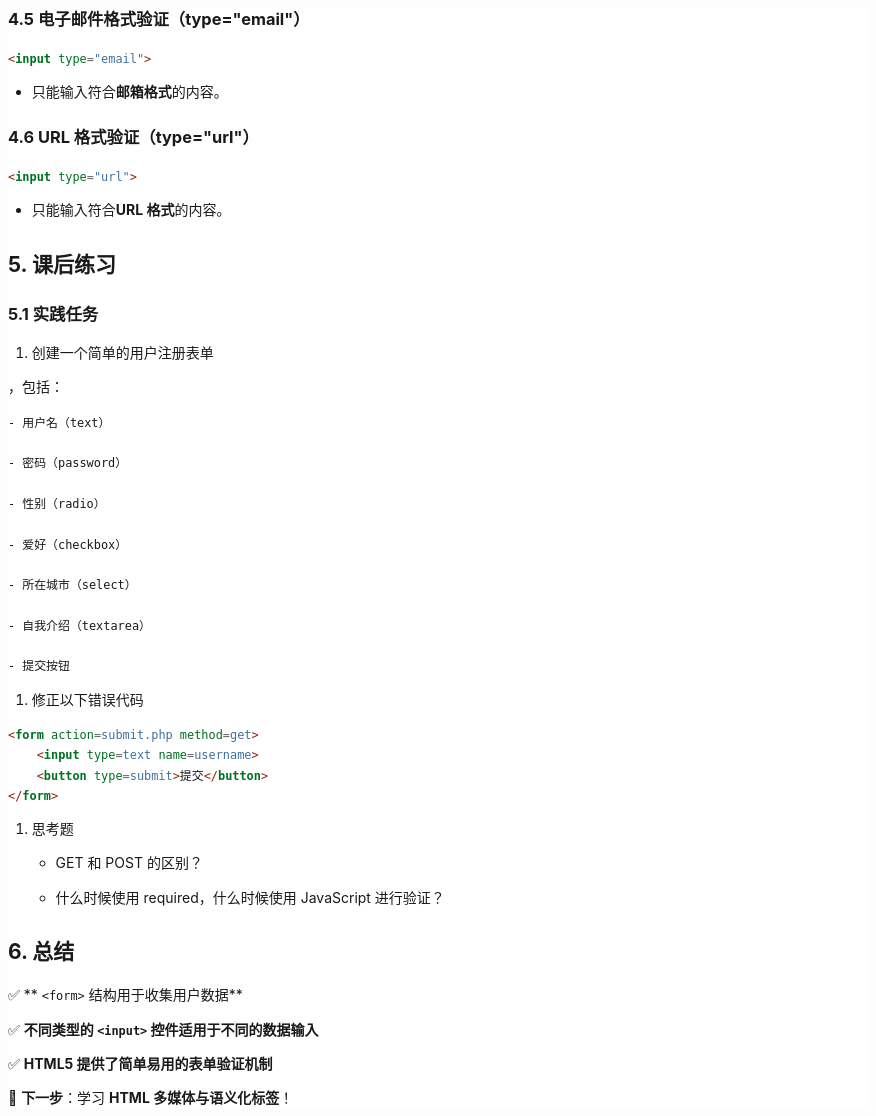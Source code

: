 ### **4.5 电子邮件格式验证（type="email"）**

```html
<input type="email">
```

- 只能输入符合**邮箱格式**的内容。

### **4.6 URL 格式验证（type="url"）**

```html
<input type="url">
```

- 只能输入符合**URL 格式**的内容。

## **5. 课后练习**

### **5.1 实践任务**

1. 创建一个简单的用户注册表单

，包括：

	- 用户名（text）

	- 密码（password）

	- 性别（radio）

	- 爱好（checkbox）

	- 所在城市（select）

	- 自我介绍（textarea）

	- 提交按钮

1. 修正以下错误代码

```html
<form action=submit.php method=get>
    <input type=text name=username>
    <button type=submit>提交</button>
</form>
```

1. 思考题

	- GET 和 POST 的区别？

	- 什么时候使用 required，什么时候使用 JavaScript 进行验证？

## **6. 总结**

✅ ** `<form>` 结构用于收集用户数据**

✅ **不同类型的 `<input>` 控件适用于不同的数据输入**

✅ **HTML5 提供了简单易用的表单验证机制**

📌 **下一步**：学习 **HTML 多媒体与语义化标签**！